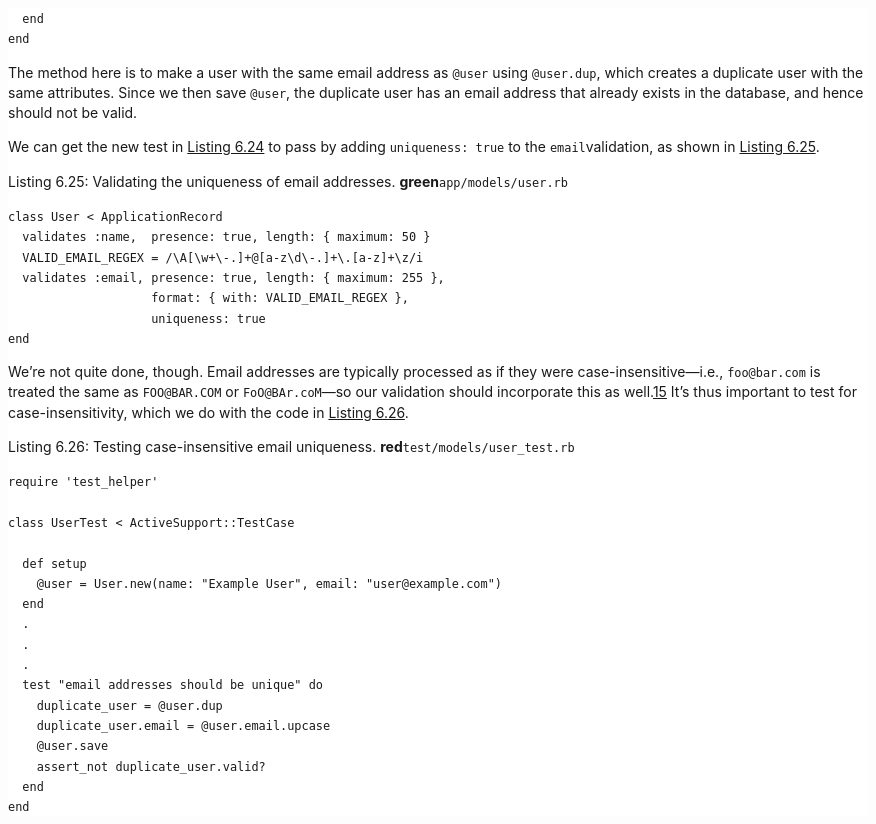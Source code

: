```
  end
end

```

The method here is to make a user with the same email address as `@user` using `@user.dup`, which creates a duplicate user with the same attributes. Since we then save `@user`, the duplicate user has an email address that already exists in the database, and hence should not be valid.

We can get the new test in [Listing 6.24](https://www.railstutorial.org/book/modeling_users#code-validates_uniqueness_of_email_test) to pass by adding `uniqueness: true` to the `email`validation, as shown in [Listing 6.25](https://www.railstutorial.org/book/modeling_users#code-validates_uniqueness_of_email).

Listing 6.25: Validating the uniqueness of email addresses. **green**`app/models/user.rb`

```
class User < ApplicationRecord
  validates :name,  presence: true, length: { maximum: 50 }
  VALID_EMAIL_REGEX = /\A[\w+\-.]+@[a-z\d\-.]+\.[a-z]+\z/i
  validates :email, presence: true, length: { maximum: 255 },
                    format: { with: VALID_EMAIL_REGEX },
                    uniqueness: true
end

```

We’re not quite done, though. Email addresses are typically processed as if they were case-insensitive—i.e., `foo@bar.com` is treated the same as `FOO@BAR.COM` or `FoO@BAr.coM`—so our validation should incorporate this as well.[15](https://www.railstutorial.org/book/modeling_users#cha-6_footnote-15) It’s thus important to test for case-insensitivity, which we do with the code in [Listing 6.26](https://www.railstutorial.org/book/modeling_users#code-validates_uniqueness_of_email_case_insensitive_test).

Listing 6.26: Testing case-insensitive email uniqueness. **red**`test/models/user_test.rb`

```
require 'test_helper'

class UserTest < ActiveSupport::TestCase

  def setup
    @user = User.new(name: "Example User", email: "user@example.com")
  end
  .
  .
  .
  test "email addresses should be unique" do
    duplicate_user = @user.dup
    duplicate_user.email = @user.email.upcase
    @user.save
    assert_not duplicate_user.valid?
  end
end

```
